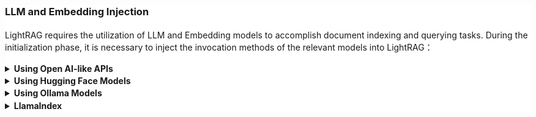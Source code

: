 ### LLM and Embedding Injection

LightRAG requires the utilization of LLM and Embedding models to accomplish document indexing and querying tasks. During the initialization phase, it is necessary to inject the invocation methods of the relevant models into LightRAG：

<details><summary> <b>Using Open AI-like APIs</b> </summary></details>

<details><summary> <b>Using Hugging Face Models</b> </summary></details>

<details><summary> <b>Using Ollama Models</b> </summary></details>
<details>
<summary> <b>LlamaIndex</b> </summary>

LightRAG supports integration with LlamaIndex (`llm/llama_index_impl.py`):

*   Integrates with OpenAI and other providers through LlamaIndex
*   See [LlamaIndex Documentation](lightrag/llm/Readme.md) for detailed setup and examples

**Example Usage**

```python
# Using LlamaIndex with direct OpenAI access
import asyncio
from lightrag import LightRAG
from lightrag.llm.llama_index_impl import llama_index_complete_if_cache, llama_index_embed
from llama_index.embeddings.openai import OpenAIEmbedding
from llama_index.llms.openai import OpenAI
from lightrag.kg.shared_storage import initialize_pipeline_status
from lightrag.utils import setup_logger